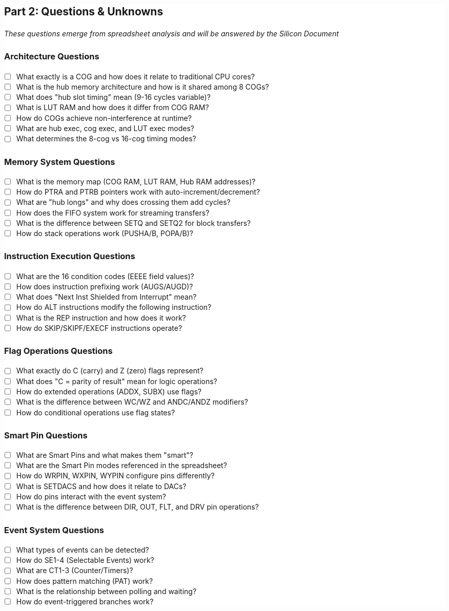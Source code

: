 
## Part 2: Questions & Unknowns
*These questions emerge from spreadsheet analysis and will be answered by the Silicon Document*

### Architecture Questions
- [ ] What exactly is a COG and how does it relate to traditional CPU cores?
- [ ] What is the hub memory architecture and how is it shared among 8 COGs?
- [ ] What does "hub slot timing" mean (9-16 cycles variable)?
- [ ] What is LUT RAM and how does it differ from COG RAM?
- [ ] How do COGs achieve non-interference at runtime?
- [ ] What are hub exec, cog exec, and LUT exec modes?
- [ ] What determines the 8-cog vs 16-cog timing modes?

### Memory System Questions
- [ ] What is the memory map (COG RAM, LUT RAM, Hub RAM addresses)?
- [ ] How do PTRA and PTRB pointers work with auto-increment/decrement?
- [ ] What are "hub longs" and why does crossing them add cycles?
- [ ] How does the FIFO system work for streaming transfers?
- [ ] What is the difference between SETQ and SETQ2 for block transfers?
- [ ] How do stack operations work (PUSHA/B, POPA/B)?

### Instruction Execution Questions
- [ ] What are the 16 condition codes (EEEE field values)?
- [ ] How does instruction prefixing work (AUGS/AUGD)?
- [ ] What does "Next Inst Shielded from Interrupt" mean?
- [ ] How do ALT instructions modify the following instruction?
- [ ] What is the REP instruction and how does it work?
- [ ] How do SKIP/SKIPF/EXECF instructions operate?

### Flag Operations Questions
- [ ] What exactly do C (carry) and Z (zero) flags represent?
- [ ] What does "C = parity of result" mean for logic operations?
- [ ] How do extended operations (ADDX, SUBX) use flags?
- [ ] What is the difference between WC/WZ and ANDC/ANDZ modifiers?
- [ ] How do conditional operations use flag states?

### Smart Pin Questions
- [ ] What are Smart Pins and what makes them "smart"?
- [ ] What are the Smart Pin modes referenced in the spreadsheet?
- [ ] How do WRPIN, WXPIN, WYPIN configure pins differently?
- [ ] What is SETDACS and how does it relate to DACs?
- [ ] How do pins interact with the event system?
- [ ] What is the difference between DIR, OUT, FLT, and DRV pin operations?

### Event System Questions
- [ ] What types of events can be detected?
- [ ] How do SE1-4 (Selectable Events) work?
- [ ] What are CT1-3 (Counter/Timers)?
- [ ] How does pattern matching (PAT) work?
- [ ] What is the relationship between polling and waiting?
- [ ] How do event-triggered branches work?
